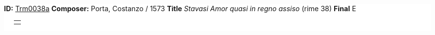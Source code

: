 <tr>
	<td>
		<b>ID:</b>
	</td>
	<td>
		<a target="_blank" href="http://tassomusic.org/work/?id=Trm0038a">Trm0038a</a>
	</td>
</tr>

<tr>
	<td>
		<b>Composer:</b>
	</td>
	<td>
		Porta, Costanzo / 1573
	</td>
</tr>

<tr>
	<td>
		<b>Title</b>
	</td>
	<td>
		<i>Stavasi Amor quasi in regno assiso</i> (rime 38)
	</td>
</tr>

<tr>
	<td>
		<b>Final</b>
	</td>
	<td>
		E
	</td>
</tr>

</table>

<table style="display:inline-block; padding-left:20px; padding-right:20px; vertical-align:top; max-width:425px;">
<tr>
	<td style="position:relative" colspan="2">